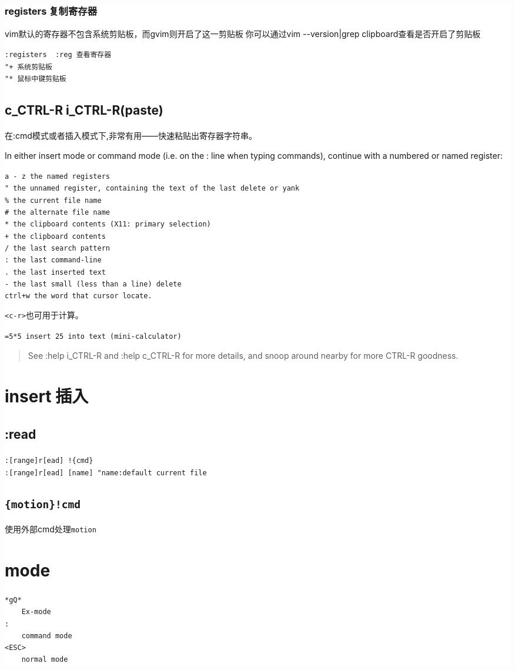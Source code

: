 ### registers 复制寄存器
vim默认的寄存器不包含系统剪贴板，而gvim则开启了这一剪贴板
你可以通过vim --version|grep clipboard查看是否开启了剪贴板

	:registers  :reg 查看寄存器
	"+ 系统剪贴板
	"* 鼠标中键剪贴板

## c_CTRL-R i_CTRL-R(paste)
在:cmd模式或者插入模式下,<c-r>非常有用——快速粘贴出寄存器字符串。

In either insert mode or command mode (i.e. on the : line when typing commands), continue with a numbered or named register:

	a - z the named registers
	" the unnamed register, containing the text of the last delete or yank
	% the current file name
	# the alternate file name
	* the clipboard contents (X11: primary selection)
	+ the clipboard contents
	/ the last search pattern
	: the last command-line
	. the last inserted text
	- the last small (less than a line) delete
	ctrl+w the word that cursor locate.

`<c-r>`也可用于计算。

	=5*5 insert 25 into text (mini-calculator)

> See :help i_CTRL-R and :help c_CTRL-R for more details, and snoop around nearby for more CTRL-R goodness.


# insert 插入

## :read

	:[range]r[ead] !{cmd}	
	:[range]r[ead] [name] "name:default current file

## `{motion}!cmd`
使用外部cmd处理`motion`

# mode

	*gQ* 
		Ex-mode
	:
		command mode
	<ESC>
		normal mode


[vim for php developers]: http://slidedeck.io/BlackIkeEagle/vim-for-php-developers